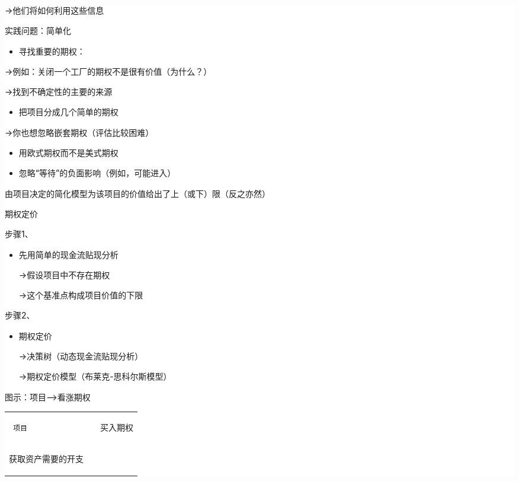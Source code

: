  →他们将如何利用这些信息 

实践问题：简单化 

-   寻找重要的期权： 

  →例如：关闭一个工厂的期权不是很有价值（为什么？） 

  →找到不确定性的主要的来源 

-   把项目分成几个简单的期权 

  →你也想忽略嵌套期权（评估比较困难） 

-   用欧式期权而不是美式期权 

-   忽略“等待”的负面影响（例如，可能进入） 

由项目决定的简化模型为该项目的价值给出了上（或下）限（反之亦然） 

期权定价 

步骤1、 

-   先用简单的现金流贴现分析 

    →假设项目中不存在期权 

    →这个基准点构成项目价值的下限 

步骤2、 

-   期权定价 

     →决策树（动态现金流贴现分析） 

     →期权定价模型（布莱克-思科尔斯模型） 

图示：项目—&gt;看涨期权 

<Table>

<TR>
<TD>

     项目 

</TD>
<TD>

</TD>
<TD>

买入期权 

</TD>
</TR>
<TR>
<TD>

获取资产需要的开支 

</TD>
<TD>
